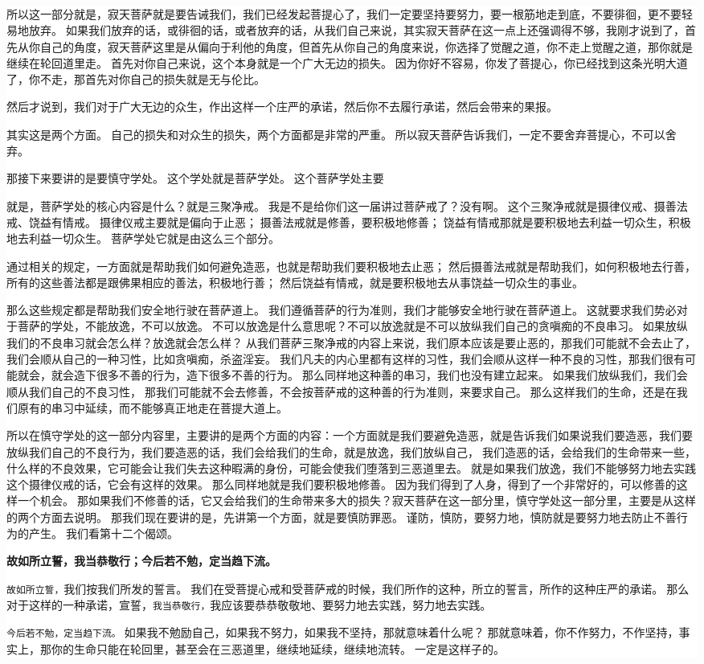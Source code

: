 所以这一部分就是，寂天菩萨就是要告诫我们，我们已经发起菩提心了，我们一定要坚持要努力，要一根筋地走到底，不要徘徊，更不要轻易地放弃。
如果我们放弃的话，或徘徊的话，或者放弃的话，从我们自己来说，其实寂天菩萨在这一点上还强调得不够，我刚才说到了，首先从你自己的角度，寂天菩萨这里是从偏向于利他的角度，但首先从你自己的角度来说，你选择了觉醒之道，你不走上觉醒之道，那你就是继续在轮回道里走。
首先对你自己来说，这个本身就是一个广大无边的损失。
因为你好不容易，你发了菩提心，你已经找到这条光明大道了，你不走，那首先对你自己的损失就是无与伦比。

然后才说到，我们对于广大无边的众生，作出这样一个庄严的承诺，然后你不去履行承诺，然后会带来的果报。

其实这是两个方面。
自己的损失和对众生的损失，两个方面都是非常的严重。
所以寂天菩萨告诉我们，一定不要舍弃菩提心，不可以舍弃。

那接下来要讲的是要慎守学处。
这个学处就是菩萨学处。
这个菩萨学处主要

就是，菩萨学处的核心内容是什么？就是三聚净戒。
我是不是给你们这一届讲过菩萨戒了？没有啊。
这个三聚净戒就是摄律仪戒、摄善法戒、饶益有情戒。
摄律仪戒主要就是偏向于止恶；
摄善法戒就是修善，要积极地修善；
饶益有情戒那就是要积极地去利益一切众生，积极地去利益一切众生。
菩萨学处它就是由这么三个部分。

通过相关的规定，一方面就是帮助我们如何避免造恶，也就是帮助我们要积极地去止恶；
然后摄善法戒就是帮助我们，如何积极地去行善，所有的这些善法都是跟佛果相应的善法，积极地行善；
然后饶益有情戒，就是要积极地去从事饶益一切众生的事业。

那么这些规定都是帮助我们安全地行驶在菩萨道上。
我们遵循菩萨的行为准则，我们才能够安全地行驶在菩萨道上。
这就要求我们势必对于菩萨的学处，不能放逸，不可以放逸。
不可以放逸是什么意思呢？不可以放逸就是不可以放纵我们自己的贪嗔痴的不良串习。
如果放纵我们的不良串习就会怎么样？放逸就会怎么样？
从我们菩萨三聚净戒的内容上来说，我们原本应该是要止恶的，那我们可能就不会去止了，我们会顺从自己的一种习性，比如贪嗔痴，杀盗淫妄。
我们凡夫的内心里都有这样的习性，我们会顺从这样一种不良的习性，那我们很有可能就会，就会造下很多不善的行为，造下很多不善的行为。
那么同样地这种善的串习，我们也没有建立起来。
如果我们放纵我们，我们会顺从我们自己的不良习性， 那我们可能就不会去修善，不会按菩萨戒的这种善的行为准则，来要求自己。
那么这样我们的生命，还是在我们原有的串习中延续，而不能够真正地走在菩提大道上。

所以在慎守学处的这一部分内容里，主要讲的是两个方面的内容：一个方面就是我们要避免造恶，就是告诉我们如果说我们要造恶，我们要放纵我们自己的不良行为，我们要造恶的话，我们会给我们的生命，就是放逸，我们放纵自己， 我们造恶的话，会给我们的生命带来一些，什么样的不良效果，它可能会让我们失去这种暇满的身份，可能会使我们堕落到三恶道里去。
就是如果我们放逸，我们不能够努力地去实践这个摄律仪戒的话，它会有这样的效果。
那么同样地就是我们要积极地修善。
因为我们得到了人身，得到了一个非常好的，可以修善的这样一个机会。
那如果我们不修善的话，它又会给我们的生命带来多大的损失？寂天菩萨在这一部分里，慎守学处这一部分里，主要是从这样的两个方面去说明。
那我们现在要讲的是，先讲第一个方面，就是要慎防罪恶。
谨防，慎防，要努力地，慎防就是要努力地去防止不善行为的产生。
我们看第十二个偈颂。

**故如所立誓，我当恭敬行；今后若不勉，定当趋下流。**

`故如所立誓，`我们按我们所发的誓言。
我们在受菩提心戒和受菩萨戒的时候，我们所作的这种，所立的誓言，所作的这种庄严的承诺。
那么对于这样的一种承诺，宣誓，`我当恭敬行，`我应该要恭恭敬敬地、要努力地去实践，努力地去实践。

`今后若不勉，定当趋下流。`
如果我不勉励自己，如果我不努力，如果我不坚持，那就意味着什么呢？
那就意味着，你不作努力，不作坚持，事实上，那你的生命只能在轮回里，甚至会在三恶道里，继续地延续，继续地流转。
一定是这样子的。
